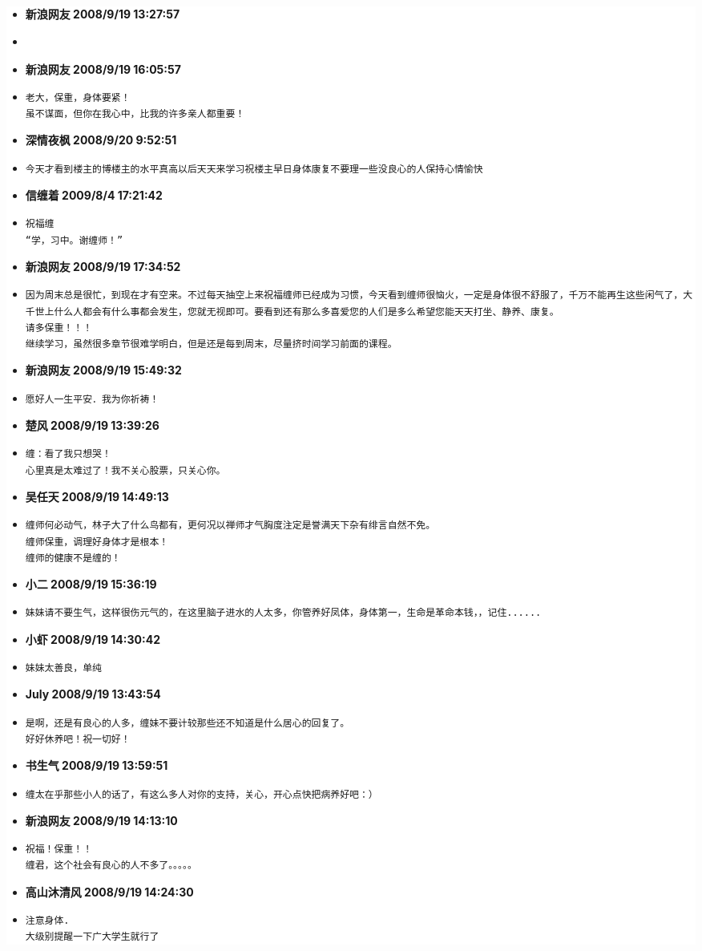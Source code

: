    - **新浪网友 2008/9/19 13:27:57**
   - ```

     ```
- **新浪网友 2008/9/19 16:05:57**
- ```
  老大，保重，身体要紧！
  虽不谋面，但你在我心中，比我的许多亲人都重要！
  ```
- **深情夜枫 2008/9/20 9:52:51**
- ```
  今天才看到楼主的博楼主的水平真高以后天天来学习祝楼主早日身体康复不要理一些没良心的人保持心情愉快
  ```
- **信缠着 2009/8/4 17:21:42**
- ```
  祝福缠
  “学，习中。谢缠师！”
  ```
- **新浪网友 2008/9/19 17:34:52**
- ```
  因为周末总是很忙，到现在才有空来。不过每天抽空上来祝福缠师已经成为习惯，今天看到缠师很恼火，一定是身体很不舒服了，千万不能再生这些闲气了，大千世上什么人都会有什么事都会发生，您就无视即可。要看到还有那么多喜爱您的人们是多么希望您能天天打坐、静养、康复。
  请多保重！！！
  继续学习，虽然很多章节很难学明白，但是还是每到周末，尽量挤时间学习前面的课程。
  ```
- **新浪网友 2008/9/19 15:49:32**
- ```
  愿好人一生平安．我为你祈祷！
  ```
- **楚风 2008/9/19 13:39:26**
- ```
  缠：看了我只想哭！
  心里真是太难过了！我不关心股票，只关心你。
  ```
- **吴任天 2008/9/19 14:49:13**
- ```
  缠师何必动气，林子大了什么鸟都有，更何况以禅师才气胸度注定是誉满天下杂有绯言自然不免。
  缠师保重，调理好身体才是根本！
  缠师的健康不是缠的！
  ```
- **小二 2008/9/19 15:36:19**
- ```
  妹妹请不要生气，这样很伤元气的，在这里脑子进水的人太多，你管养好凤体，身体第一，生命是革命本钱，，记住......
  ```
- **小虾 2008/9/19 14:30:42**
- ```
  妹妹太善良，单纯
  ```
- **July 2008/9/19 13:43:54**
- ```
  是啊，还是有良心的人多，缠妹不要计较那些还不知道是什么居心的回复了。
  好好休养吧！祝一切好！
  ```
- **书生气 2008/9/19 13:59:51**
- ```
  缠太在乎那些小人的话了，有这么多人对你的支持，关心，开心点快把病养好吧：）
  ```
- **新浪网友 2008/9/19 14:13:10**
- ```
  祝福！保重！！
  缠君，这个社会有良心的人不多了。。。。。
  ```
- **高山沐清风 2008/9/19 14:24:30**
- ```
  注意身体.
  大级别提醒一下广大学生就行了
  ```
  ```